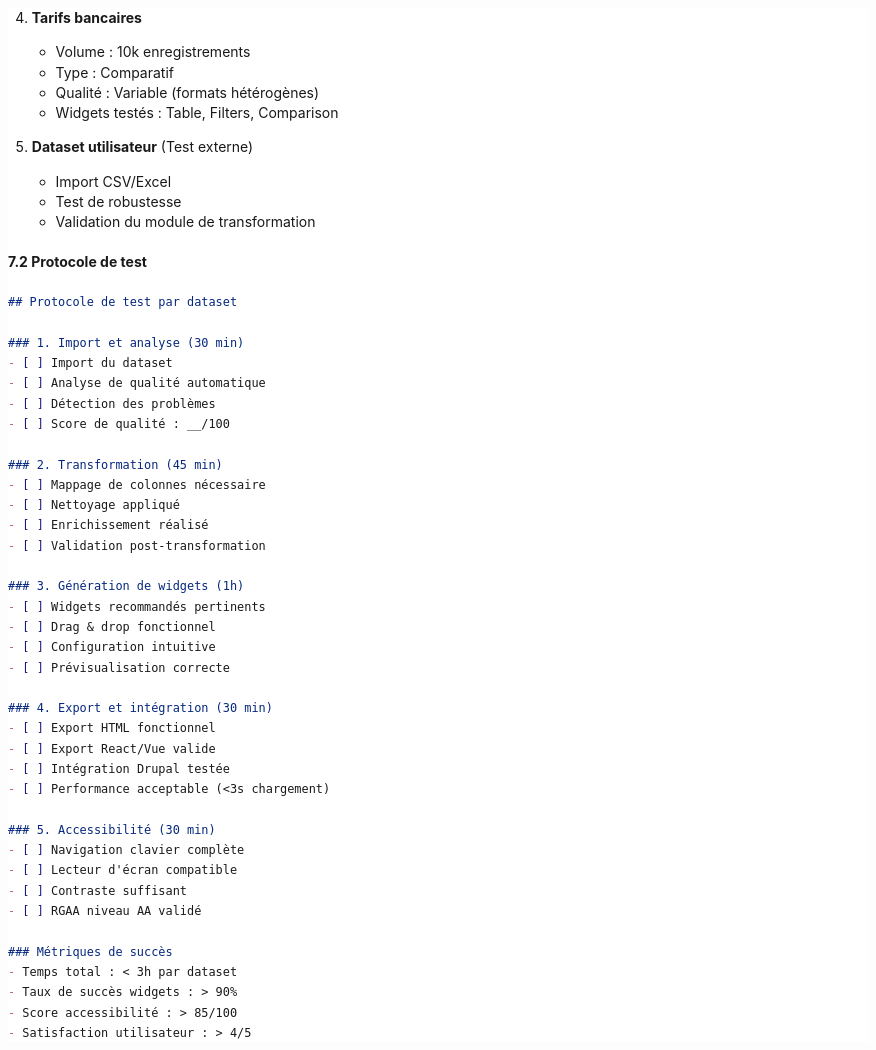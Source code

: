 4. **Tarifs bancaires**
   - Volume : 10k enregistrements
   - Type : Comparatif
   - Qualité : Variable (formats hétérogènes)
   - Widgets testés : Table, Filters, Comparison

5. **Dataset utilisateur** (Test externe)
   - Import CSV/Excel
   - Test de robustesse
   - Validation du module de transformation

#### 7.2 Protocole de test
```markdown
## Protocole de test par dataset

### 1. Import et analyse (30 min)
- [ ] Import du dataset
- [ ] Analyse de qualité automatique
- [ ] Détection des problèmes
- [ ] Score de qualité : __/100

### 2. Transformation (45 min)
- [ ] Mappage de colonnes nécessaire
- [ ] Nettoyage appliqué
- [ ] Enrichissement réalisé
- [ ] Validation post-transformation

### 3. Génération de widgets (1h)
- [ ] Widgets recommandés pertinents
- [ ] Drag & drop fonctionnel
- [ ] Configuration intuitive
- [ ] Prévisualisation correcte

### 4. Export et intégration (30 min)
- [ ] Export HTML fonctionnel
- [ ] Export React/Vue valide
- [ ] Intégration Drupal testée
- [ ] Performance acceptable (<3s chargement)

### 5. Accessibilité (30 min)
- [ ] Navigation clavier complète
- [ ] Lecteur d'écran compatible
- [ ] Contraste suffisant
- [ ] RGAA niveau AA validé

### Métriques de succès
- Temps total : < 3h par dataset
- Taux de succès widgets : > 90%
- Score accessibilité : > 85/100
- Satisfaction utilisateur : > 4/5
```
